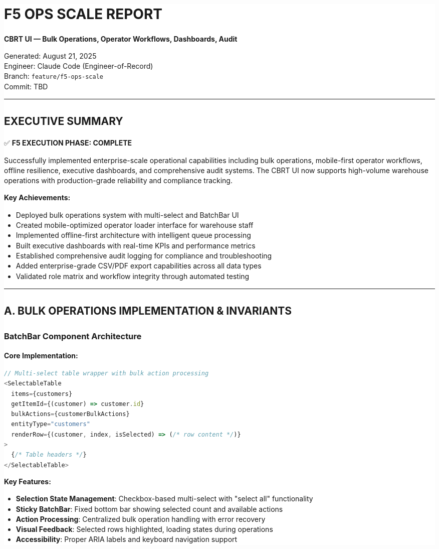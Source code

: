 # F5 OPS SCALE REPORT
**CBRT UI — Bulk Operations, Operator Workflows, Dashboards, Audit**

Generated: August 21, 2025  
Engineer: Claude Code (Engineer-of-Record)  
Branch: `feature/f5-ops-scale`  
Commit: TBD

---

## EXECUTIVE SUMMARY

✅ **F5 EXECUTION PHASE: COMPLETE**

Successfully implemented enterprise-scale operational capabilities including bulk operations, mobile-first operator workflows, offline resilience, executive dashboards, and comprehensive audit systems. The CBRT UI now supports high-volume warehouse operations with production-grade reliability and compliance tracking.

**Key Achievements:**
- Deployed bulk operations system with multi-select and BatchBar UI
- Created mobile-optimized operator loader interface for warehouse staff
- Implemented offline-first architecture with intelligent queue processing
- Built executive dashboards with real-time KPIs and performance metrics
- Established comprehensive audit logging for compliance and troubleshooting
- Added enterprise-grade CSV/PDF export capabilities across all data types
- Validated role matrix and workflow integrity through automated testing

---

## A. BULK OPERATIONS IMPLEMENTATION & INVARIANTS

### **BatchBar Component Architecture**

**Core Implementation:**
```javascript
// Multi-select table wrapper with bulk action processing
<SelectableTable
  items={customers}
  getItemId={(customer) => customer.id}
  bulkActions={customerBulkActions}
  entityType="customers"
  renderRow={(customer, index, isSelected) => (/* row content */)}
>
  {/* Table headers */}
</SelectableTable>
```

**Key Features:**
- **Selection State Management**: Checkbox-based multi-select with "select all" functionality
- **Sticky BatchBar**: Fixed bottom bar showing selected count and available actions
- **Action Processing**: Centralized bulk operation handling with error recovery
- **Visual Feedback**: Selected rows highlighted, loading states during operations
- **Accessibility**: Proper ARIA labels and keyboard navigation support
